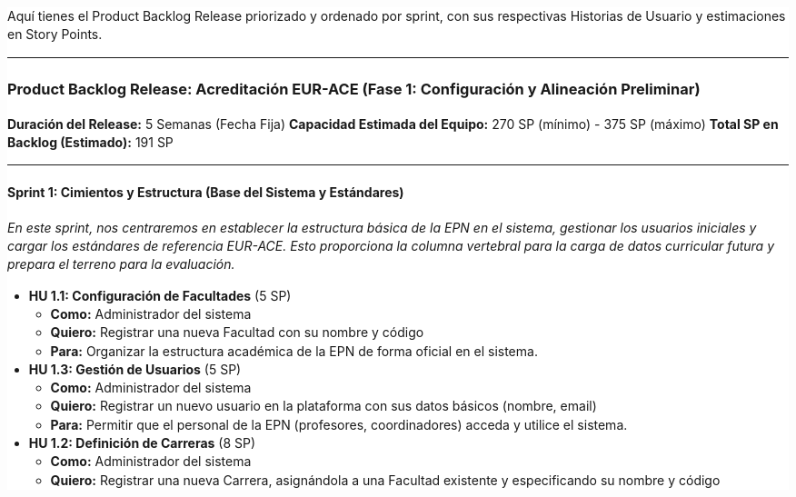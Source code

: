 Aquí tienes el Product Backlog Release priorizado y ordenado por sprint, con sus respectivas Historias de Usuario y estimaciones en Story Points.

---

### **Product Backlog Release: Acreditación EUR-ACE (Fase 1: Configuración y Alineación Preliminar)**
**Duración del Release:** 5 Semanas (Fecha Fija)
**Capacidad Estimada del Equipo:** 270 SP (mínimo) - 375 SP (máximo)
**Total SP en Backlog (Estimado):** 191 SP

---

#### **Sprint 1: Cimientos y Estructura (Base del Sistema y Estándares)**
*En este sprint, nos centraremos en establecer la estructura básica de la EPN en el sistema, gestionar los usuarios iniciales y cargar los estándares de referencia EUR-ACE. Esto proporciona la columna vertebral para la carga de datos curricular futura y prepara el terreno para la evaluación.*

*   **HU 1.1: Configuración de Facultades** (5 SP)
    *   **Como:** Administrador del sistema
    *   **Quiero:** Registrar una nueva Facultad con su nombre y código
    *   **Para:** Organizar la estructura académica de la EPN de forma oficial en el sistema.
*   **HU 1.3: Gestión de Usuarios** (5 SP)
    *   **Como:** Administrador del sistema
    *   **Quiero:** Registrar un nuevo usuario en la plataforma con sus datos básicos (nombre, email)
    *   **Para:** Permitir que el personal de la EPN (profesores, coordinadores) acceda y utilice el sistema.
*   **HU 1.2: Definición de Carreras** (8 SP)
    *   **Como:** Administrador del sistema
    *   **Quiero:** Registrar una nueva Carrera, asignándola a una Facultad existente y especificando su nombre y código
